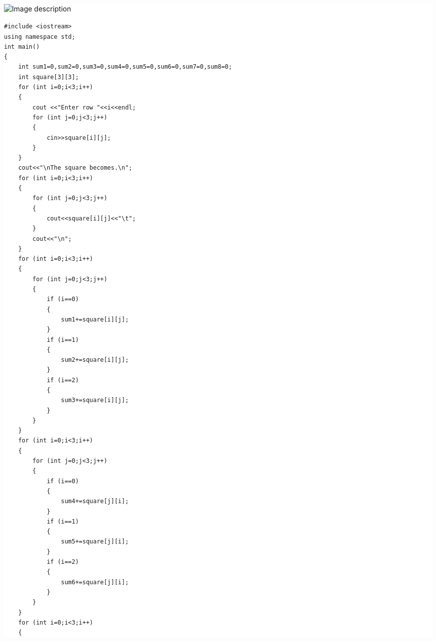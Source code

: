 ![Image description](https://i.imgur.com/wkddRJb.png)

```
#include <iostream>
using namespace std;
int main()
{
	int sum1=0,sum2=0,sum3=0,sum4=0,sum5=0,sum6=0,sum7=0,sum8=0;
	int square[3][3];
	for (int i=0;i<3;i++)
	{
		cout <<"Enter row "<<i<<endl;
		for (int j=0;j<3;j++)
		{
			cin>>square[i][j];
		}
	}
	cout<<"\nThe square becomes.\n";
	for (int i=0;i<3;i++)
	{
		for (int j=0;j<3;j++)
		{
			cout<<square[i][j]<<"\t";
		}
		cout<<"\n";
	}
	for (int i=0;i<3;i++)
	{
		for (int j=0;j<3;j++)
		{
			if (i==0)
			{
				sum1+=square[i][j];
			}
			if (i==1)
			{
				sum2+=square[i][j];
			}
			if (i==2)
			{
				sum3+=square[i][j];
			}
		}
	}
	for (int i=0;i<3;i++)
	{
		for (int j=0;j<3;j++)
		{
			if (i==0)
			{
				sum4+=square[j][i];
			}
			if (i==1)
			{
				sum5+=square[j][i];
			}
			if (i==2)
			{
				sum6+=square[j][i];
			}
		}
	}
	for (int i=0;i<3;i++)
	{
```